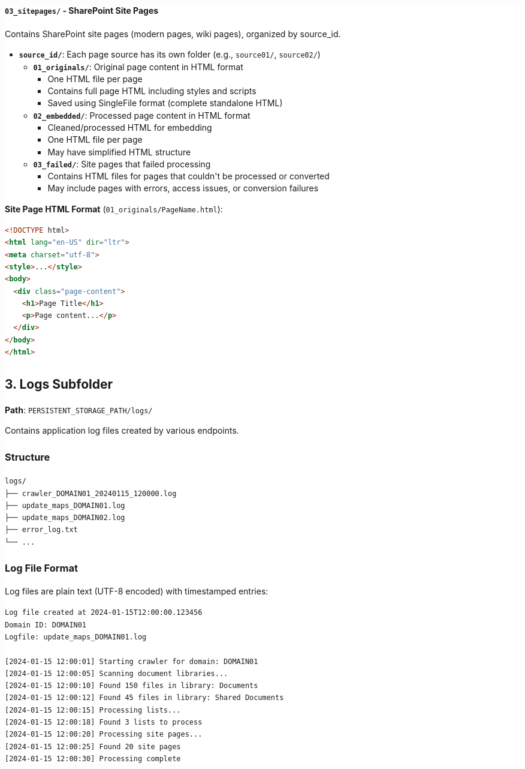 #### `03_sitepages/` - SharePoint Site Pages
Contains SharePoint site pages (modern pages, wiki pages), organized by source_id.

- **`source_id/`**: Each page source has its own folder (e.g., `source01/`, `source02/`)
  - **`01_originals/`**: Original page content in HTML format
    - One HTML file per page
    - Contains full page HTML including styles and scripts
    - Saved using SingleFile format (complete standalone HTML)
  - **`02_embedded/`**: Processed page content in HTML format
    - Cleaned/processed HTML for embedding
    - One HTML file per page
    - May have simplified HTML structure
  - **`03_failed/`**: Site pages that failed processing
    - Contains HTML files for pages that couldn't be processed or converted
    - May include pages with errors, access issues, or conversion failures

**Site Page HTML Format** (`01_originals/PageName.html`):
```html
<!DOCTYPE html>
<html lang="en-US" dir="ltr">
<meta charset="utf-8">
<style>...</style>
<body>
  <div class="page-content">
    <h1>Page Title</h1>
    <p>Page content...</p>
  </div>
</body>
</html>
```

## 3. Logs Subfolder

**Path**: `PERSISTENT_STORAGE_PATH/logs/`

Contains application log files created by various endpoints.

### Structure

```
logs/
├── crawler_DOMAIN01_20240115_120000.log
├── update_maps_DOMAIN01.log
├── update_maps_DOMAIN02.log
├── error_log.txt
└── ...
```

### Log File Format

Log files are plain text (UTF-8 encoded) with timestamped entries:

```
Log file created at 2024-01-15T12:00:00.123456
Domain ID: DOMAIN01
Logfile: update_maps_DOMAIN01.log

[2024-01-15 12:00:01] Starting crawler for domain: DOMAIN01
[2024-01-15 12:00:05] Scanning document libraries...
[2024-01-15 12:00:10] Found 150 files in library: Documents
[2024-01-15 12:00:12] Found 45 files in library: Shared Documents
[2024-01-15 12:00:15] Processing lists...
[2024-01-15 12:00:18] Found 3 lists to process
[2024-01-15 12:00:20] Processing site pages...
[2024-01-15 12:00:25] Found 20 site pages
[2024-01-15 12:00:30] Processing complete
```